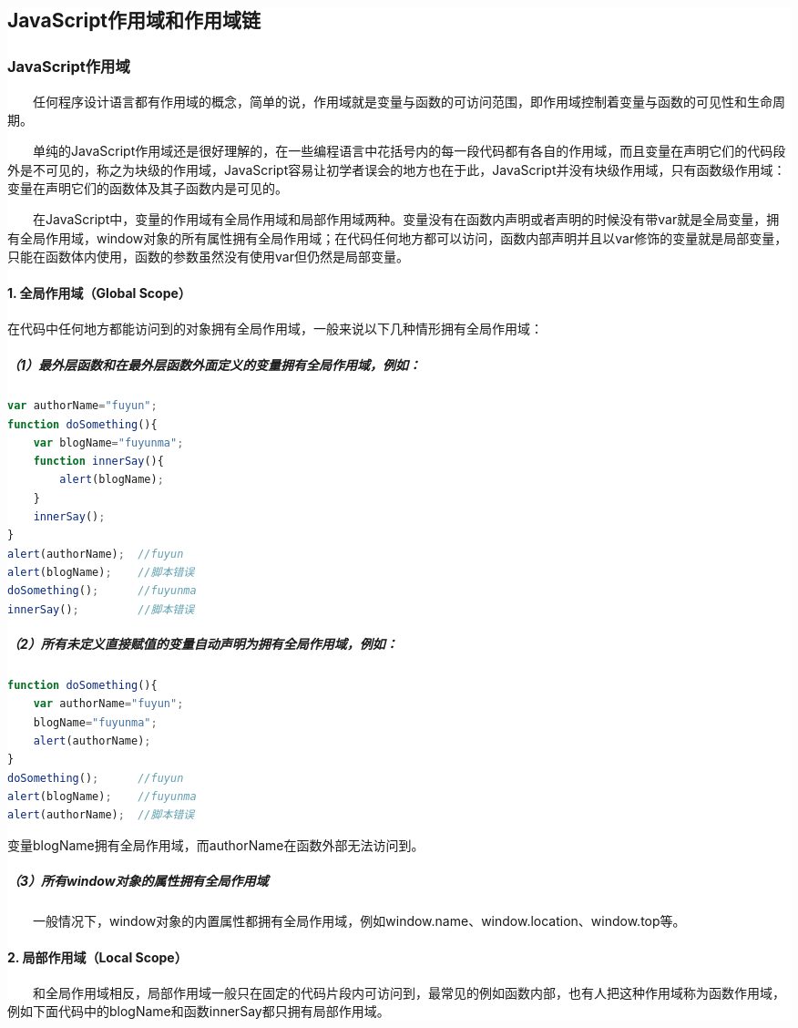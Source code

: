 ## JavaScript作用域和作用域链

### JavaScript作用域

　　任何程序设计语言都有作用域的概念，简单的说，作用域就是变量与函数的可访问范围，即作用域控制着变量与函数的可见性和生命周期。

　　单纯的JavaScript作用域还是很好理解的，在一些编程语言中花括号内的每一段代码都有各自的作用域，而且变量在声明它们的代码段外是不可见的，称之为块级的作用域，JavaScript容易让初学者误会的地方也在于此，JavaScript并没有块级作用域，只有函数级作用域：变量在声明它们的函数体及其子函数内是可见的。

　　在JavaScript中，变量的作用域有全局作用域和局部作用域两种。变量没有在函数内声明或者声明的时候没有带var就是全局变量，拥有全局作用域，window对象的所有属性拥有全局作用域；在代码任何地方都可以访问，函数内部声明并且以var修饰的变量就是局部变量，只能在函数体内使用，函数的参数虽然没有使用var但仍然是局部变量。

#### 1.  全局作用域（Global Scope）

在代码中任何地方都能访问到的对象拥有全局作用域，一般来说以下几种情形拥有全局作用域：

##### （1）最外层函数和在最外层函数外面定义的变量拥有全局作用域，例如：

```JavaScript
var authorName="fuyun";
function doSomething(){
    var blogName="fuyunma";
    function innerSay(){
        alert(blogName);
    }
    innerSay();
}
alert(authorName);  //fuyun
alert(blogName);    //脚本错误
doSomething();      //fuyunma
innerSay();         //脚本错误
```

##### （2）所有未定义直接赋值的变量自动声明为拥有全局作用域，例如：

```JavaScript
function doSomething(){
    var authorName="fuyun";
    blogName="fuyunma";
    alert(authorName);
}
doSomething();      //fuyun
alert(blogName);    //fuyunma
alert(authorName);  //脚本错误
```

变量blogName拥有全局作用域，而authorName在函数外部无法访问到。

##### （3）所有window对象的属性拥有全局作用域

　　一般情况下，window对象的内置属性都拥有全局作用域，例如window.name、window.location、window.top等。

#### 2.  局部作用域（Local Scope）

　　和全局作用域相反，局部作用域一般只在固定的代码片段内可访问到，最常见的例如函数内部，也有人把这种作用域称为函数作用域，例如下面代码中的blogName和函数innerSay都只拥有局部作用域。
